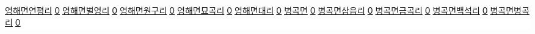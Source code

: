 
  <tr class="item">
    <td><a href="경상북도 영덕군 영해면 연평리">영해면연평리</a></td>
    <td><a href="경상북도 영덕군 영해면 연평리">0</a></td>
  </tr>
    

  <tr class="item">
    <td><a href="경상북도 영덕군 영해면 벌영리">영해면벌영리</a></td>
    <td><a href="경상북도 영덕군 영해면 벌영리">0</a></td>
  </tr>
    

  <tr class="item">
    <td><a href="경상북도 영덕군 영해면 원구리">영해면원구리</a></td>
    <td><a href="경상북도 영덕군 영해면 원구리">0</a></td>
  </tr>
    

  <tr class="item">
    <td><a href="경상북도 영덕군 영해면 묘곡리">영해면묘곡리</a></td>
    <td><a href="경상북도 영덕군 영해면 묘곡리">0</a></td>
  </tr>
    

  <tr class="item">
    <td><a href="경상북도 영덕군 영해면 대리">영해면대리</a></td>
    <td><a href="경상북도 영덕군 영해면 대리">0</a></td>
  </tr>
    

  <tr class="item">
    <td><a href="경상북도 영덕군 병곡면">병곡면</a></td>
    <td><a href="경상북도 영덕군 병곡면">0</a></td>
  </tr>
    

  <tr class="item">
    <td><a href="경상북도 영덕군 병곡면 삼읍리">병곡면삼읍리</a></td>
    <td><a href="경상북도 영덕군 병곡면 삼읍리">0</a></td>
  </tr>
    

  <tr class="item">
    <td><a href="경상북도 영덕군 병곡면 금곡리">병곡면금곡리</a></td>
    <td><a href="경상북도 영덕군 병곡면 금곡리">0</a></td>
  </tr>
    

  <tr class="item">
    <td><a href="경상북도 영덕군 병곡면 백석리">병곡면백석리</a></td>
    <td><a href="경상북도 영덕군 병곡면 백석리">0</a></td>
  </tr>
    

  <tr class="item">
    <td><a href="경상북도 영덕군 병곡면 병곡리">병곡면병곡리</a></td>
    <td><a href="경상북도 영덕군 병곡면 병곡리">0</a></td>
  </tr>
    